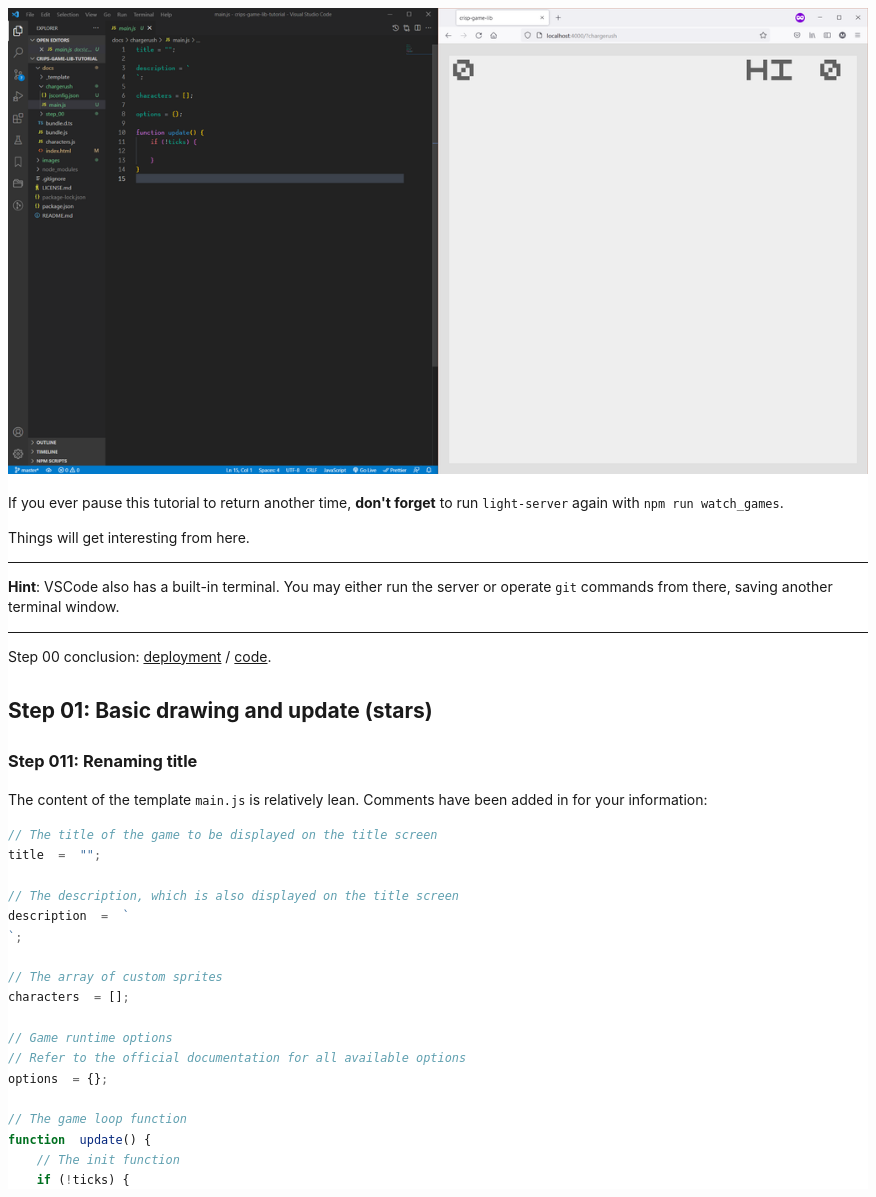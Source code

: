![My setup](images/step_002.png)

If you ever pause this tutorial to return another time, **don't forget** to run `light-server` again with `npm run watch_games`.

Things will get interesting from here.

----
**Hint**: VSCode also has a built-in terminal. You may either run the server or operate `git` commands from there, saving another terminal window.

----

Step 00 conclusion: [deployment](https://junongx.github.io/crisp-game-lib-tutorial/?step_00) / [code](https://raw.githubusercontent.com/JunoNgx/crisp-game-lib-tutorial/master/docs/step_00/main.js).

## Step 01: Basic drawing and update (stars)

### Step 011: Renaming title

The content of the template `main.js` is relatively lean. Comments have been added in for your information:

```javascript
// The title of the game to be displayed on the title screen
title  =  "";

// The description, which is also displayed on the title screen
description  =  `
`;

// The array of custom sprites
characters  = [];

// Game runtime options
// Refer to the official documentation for all available options
options  = {};

// The game loop function
function  update() {
	// The init function
	if (!ticks) {
```